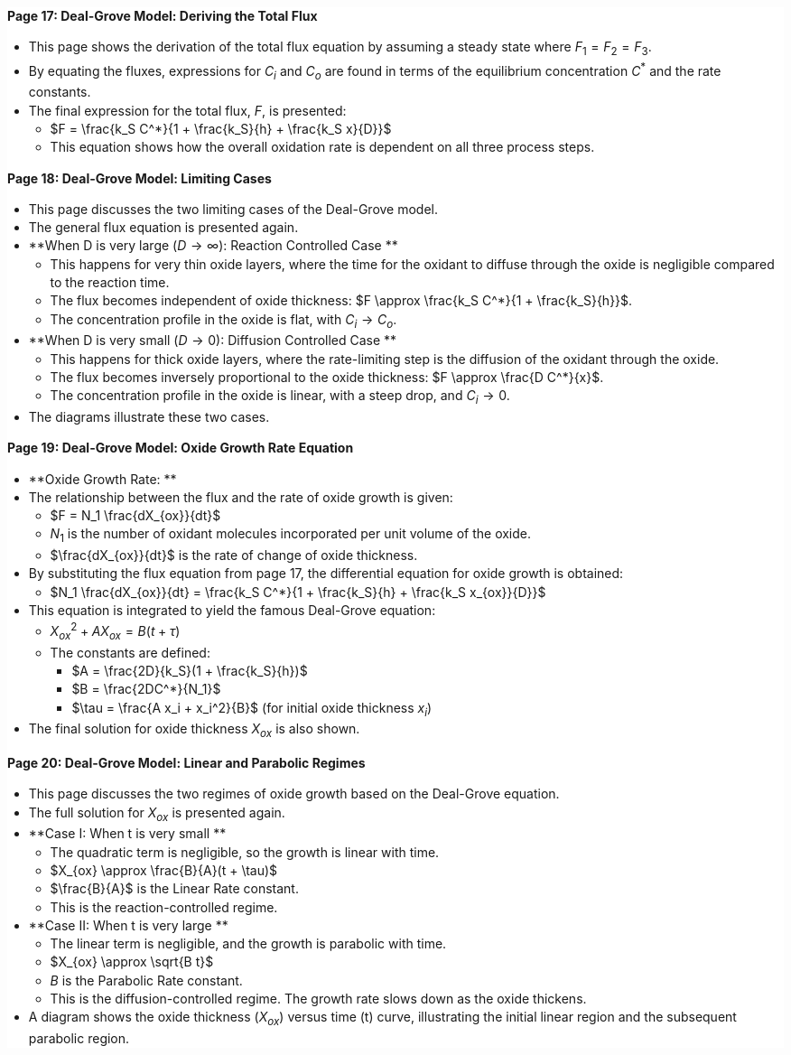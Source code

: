 **Page 17: Deal-Grove Model: Deriving the Total Flux**
* This page shows the derivation of the total flux equation by assuming a steady state where $F_1 = F_2 = F_3$.
* By equating the fluxes, expressions for $C_i$ and $C_o$ are found in terms of the equilibrium concentration $C^*$ and the rate constants. 
* The final expression for the total flux, $F$, is presented:
    * $F = \frac{k_S C^*}{1 + \frac{k_S}{h} + \frac{k_S x}{D}}$ 
    * This equation shows how the overall oxidation rate is dependent on all three process steps.

**Page 18: Deal-Grove Model: Limiting Cases**
* This page discusses the two limiting cases of the Deal-Grove model.
* The general flux equation is presented again. 
* **When D is very large ($D \rightarrow \infty$): Reaction Controlled Case **
    * This happens for very thin oxide layers, where the time for the oxidant to diffuse through the oxide is negligible compared to the reaction time.
    * The flux becomes independent of oxide thickness: $F \approx \frac{k_S C^*}{1 + \frac{k_S}{h}}$.
    * The concentration profile in the oxide is flat, with $C_i \rightarrow C_o$. 
* **When D is very small ($D \rightarrow 0$): Diffusion Controlled Case **
    * This happens for thick oxide layers, where the rate-limiting step is the diffusion of the oxidant through the oxide.
    * The flux becomes inversely proportional to the oxide thickness: $F \approx \frac{D C^*}{x}$.
    * The concentration profile in the oxide is linear, with a steep drop, and $C_i \rightarrow 0$. 
* The diagrams illustrate these two cases. 

**Page 19: Deal-Grove Model: Oxide Growth Rate Equation**
* **Oxide Growth Rate: **
* The relationship between the flux and the rate of oxide growth is given:
    * $F = N_1 \frac{dX_{ox}}{dt}$ 
    * $N_1$ is the number of oxidant molecules incorporated per unit volume of the oxide. 
    * $\frac{dX_{ox}}{dt}$ is the rate of change of oxide thickness. 
* By substituting the flux equation from page 17, the differential equation for oxide growth is obtained:
    * $N_1 \frac{dX_{ox}}{dt} = \frac{k_S C^*}{1 + \frac{k_S}{h} + \frac{k_S x_{ox}}{D}}$ 
* This equation is integrated to yield the famous Deal-Grove equation:
    * $X_{ox}^2 + AX_{ox} = B(t + \tau)$ 
    * The constants are defined:
        * $A = \frac{2D}{k_S}(1 + \frac{k_S}{h})$ 
        * $B = \frac{2DC^*}{N_1}$ 
        * $\tau = \frac{A x_i + x_i^2}{B}$ (for initial oxide thickness $x_i$) 
* The final solution for oxide thickness $X_{ox}$ is also shown. 

**Page 20: Deal-Grove Model: Linear and Parabolic Regimes**
* This page discusses the two regimes of oxide growth based on the Deal-Grove equation.
* The full solution for $X_{ox}$ is presented again. 
* **Case I: When t is very small **
    * The quadratic term is negligible, so the growth is linear with time.
    * $X_{ox} \approx \frac{B}{A}(t + \tau)$ 
    * $\frac{B}{A}$ is the Linear Rate constant. 
    * This is the reaction-controlled regime.
* **Case II: When t is very large **
    * The linear term is negligible, and the growth is parabolic with time.
    * $X_{ox} \approx \sqrt{B t}$ 
    * $B$ is the Parabolic Rate constant. 
    * This is the diffusion-controlled regime. The growth rate slows down as the oxide thickens. 
* A diagram shows the oxide thickness ($X_{ox}$) versus time (t) curve, illustrating the initial linear region and the subsequent parabolic region. 
